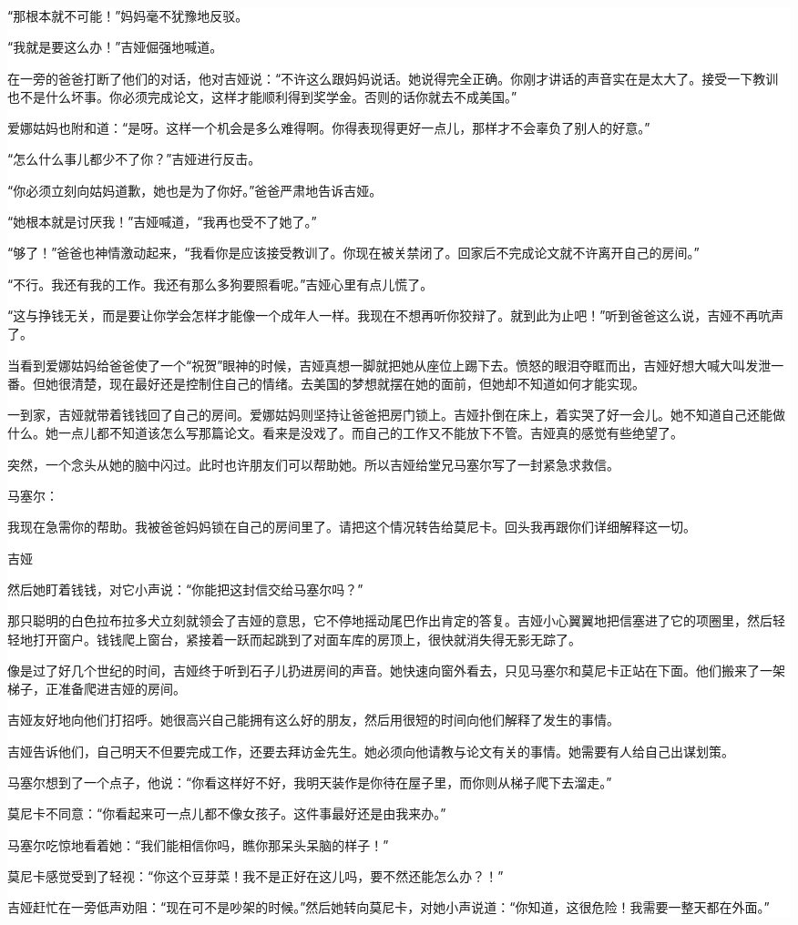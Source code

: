 

“那根本就不可能！”妈妈毫不犹豫地反驳。

“我就是要这么办！”吉娅倔强地喊道。

在一旁的爸爸打断了他们的对话，他对吉娅说：“不许这么跟妈妈说话。她说得完全正确。你刚才讲话的声音实在是太大了。接受一下教训也不是什么坏事。你必须完成论文，这样才能顺利得到奖学金。否则的话你就去不成美国。”

爱娜姑妈也附和道：“是呀。这样一个机会是多么难得啊。你得表现得更好一点儿，那样才不会辜负了别人的好意。”



“怎么什么事儿都少不了你？”吉娅进行反击。

“你必须立刻向姑妈道歉，她也是为了你好。”爸爸严肃地告诉吉娅。

“她根本就是讨厌我！”吉娅喊道，“我再也受不了她了。”



“够了！”爸爸也神情激动起来，“我看你是应该接受教训了。你现在被关禁闭了。回家后不完成论文就不许离开自己的房间。”



“不行。我还有我的工作。我还有那么多狗要照看呢。”吉娅心里有点儿慌了。

“这与挣钱无关，而是要让你学会怎样才能像一个成年人一样。我现在不想再听你狡辩了。就到此为止吧！”听到爸爸这么说，吉娅不再吭声了。

当看到爱娜姑妈给爸爸使了一个“祝贺”眼神的时候，吉娅真想一脚就把她从座位上踢下去。愤怒的眼泪夺眶而出，吉娅好想大喊大叫发泄一番。但她很清楚，现在最好还是控制住自己的情绪。去美国的梦想就摆在她的面前，但她却不知道如何才能实现。



  一到家，吉娅就带着钱钱回了自己的房间。爱娜姑妈则坚持让爸爸把房门锁上。吉娅扑倒在床上，着实哭了好一会儿。她不知道自己还能做什么。她一点儿都不知道该怎么写那篇论文。看来是没戏了。而自己的工作又不能放下不管。吉娅真的感觉有些绝望了。

突然，一个念头从她的脑中闪过。此时也许朋友们可以帮助她。所以吉娅给堂兄马塞尔写了一封紧急求救信。

 马塞尔：

我现在急需你的帮助。我被爸爸妈妈锁在自己的房间里了。请把这个情况转告给莫尼卡。回头我再跟你们详细解释这一切。

吉娅



 然后她盯着钱钱，对它小声说：“你能把这封信交给马塞尔吗？”

那只聪明的白色拉布拉多犬立刻就领会了吉娅的意思，它不停地摇动尾巴作出肯定的答复。吉娅小心翼翼地把信塞进了它的项圈里，然后轻轻地打开窗户。钱钱爬上窗台，紧接着一跃而起跳到了对面车库的房顶上，很快就消失得无影无踪了。

像是过了好几个世纪的时间，吉娅终于听到石子儿扔进房间的声音。她快速向窗外看去，只见马塞尔和莫尼卡正站在下面。他们搬来了一架梯子，正准备爬进吉娅的房间。

吉娅友好地向他们打招呼。她很高兴自己能拥有这么好的朋友，然后用很短的时间向他们解释了发生的事情。

吉娅告诉他们，自己明天不但要完成工作，还要去拜访金先生。她必须向他请教与论文有关的事情。她需要有人给自己出谋划策。

马塞尔想到了一个点子，他说：“你看这样好不好，我明天装作是你待在屋子里，而你则从梯子爬下去溜走。”

莫尼卡不同意：“你看起来可一点儿都不像女孩子。这件事最好还是由我来办。”

马塞尔吃惊地看着她：“我们能相信你吗，瞧你那呆头呆脑的样子！”



莫尼卡感觉受到了轻视：“你这个豆芽菜！我不是正好在这儿吗，要不然还能怎么办？！”

吉娅赶忙在一旁低声劝阻：“现在可不是吵架的时候。”然后她转向莫尼卡，对她小声说道：“你知道，这很危险！我需要一整天都在外面。”
